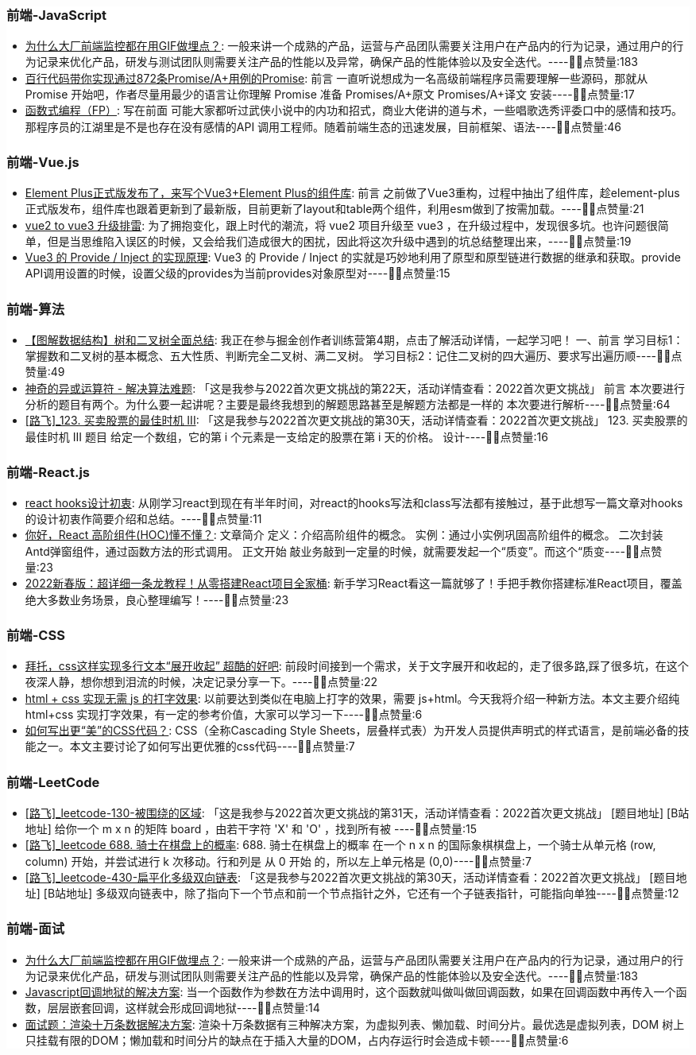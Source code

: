 ### 前端-JavaScript 
- [为什么大厂前端监控都在用GIF做埋点？](https://juejin.cn/post/7065123244881215518): 一般来讲一个成熟的产品，运营与产品团队需要关注用户在产品内的行为记录，通过用户的行为记录来优化产品，研发与测试团队则需要关注产品的性能以及异常，确保产品的性能体验以及安全迭代。----👍🏻点赞量:183 
- [百行代码带你实现通过872条Promise/A+用例的Promise](https://juejin.cn/post/7065693195799265287): 前言 一直听说想成为一名高级前端程序员需要理解一些源码，那就从 Promise 开始吧，作者尽量用最少的语言让你理解 Promise 准备 Promises/A+原文 Promises/A+译文 安装----👍🏻点赞量:17 
- [函数式编程（FP）](https://juejin.cn/post/7065093131233919006): 写在前面 可能大家都听过武侠小说中的内功和招式，商业大佬讲的道与术，一些唱歌选秀评委口中的感情和技巧。 那程序员的江湖里是不是也存在没有感情的API 调用工程师。随着前端生态的迅速发展，目前框架、语法----👍🏻点赞量:46 

### 前端-Vue.js 
- [Element Plus正式版发布了，来写个Vue3+Element Plus的组件库](https://juejin.cn/post/7065120191810076686): 前言 之前做了Vue3重构，过程中抽出了组件库，趁element-plus正式版发布，组件库也跟着更新到了最新版，目前更新了layout和table两个组件，利用esm做到了按需加载。----👍🏻点赞量:21 
- [vue2 to vue3 升级排雷](https://juejin.cn/post/7065229987086860295): 为了拥抱变化，跟上时代的潮流，将 vue2 项目升级至 vue3 ，在升级过程中，发现很多坑。也许问题很简单，但是当思维陷入误区的时候，又会给我们造成很大的困扰，因此将这次升级中遇到的坑总结整理出来，----👍🏻点赞量:19 
- [Vue3 的 Provide / Inject 的实现原理](https://juejin.cn/post/7064904368730374180): Vue3 的 Provide / Inject 的实就是巧妙地利用了原型和原型链进行数据的继承和获取。provide API调用设置的时候，设置父级的provides为当前provides对象原型对----👍🏻点赞量:15 

### 前端-算法 
- [【图解数据结构】树和二叉树全面总结](https://juejin.cn/post/7065513748789723150): 我正在参与掘金创作者训练营第4期，点击了解活动详情，一起学习吧！ 一、前言 学习目标1：掌握数和二叉树的基本概念、五大性质、判断完全二叉树、满二叉树。 学习目标2：记住二叉树的四大遍历、要求写出遍历顺----👍🏻点赞量:49 
- [神奇的异或运算符 - 解决算法难题](https://juejin.cn/post/7065101978992377886): 「这是我参与2022首次更文挑战的第22天，活动详情查看：2022首次更文挑战」 前言 本次要进行分析的题目有两个。为什么要一起讲呢？主要是最终我想到的解题思路甚至是解题方法都是一样的 本次要进行解析----👍🏻点赞量:64 
- [[路飞]_123. 买卖股票的最佳时机 III](https://juejin.cn/post/7065274027421466637): 「这是我参与2022首次更文挑战的第30天，活动详情查看：2022首次更文挑战」 123. 买卖股票的最佳时机 III 题目 给定一个数组，它的第 i 个元素是一支给定的股票在第 i 天的价格。 设计----👍🏻点赞量:16 

### 前端-React.js 
- [react hooks设计初衷](https://juejin.cn/post/7065271822484733960): 从刚学习react到现在有半年时间，对react的hooks写法和class写法都有接触过，基于此想写一篇文章对hooks的设计初衷作简要介绍和总结。----👍🏻点赞量:11 
- [你好，React 高阶组件(HOC)懂不懂？](https://juejin.cn/post/7065504280493031461): 文章简介 定义：介绍高阶组件的概念。 实例：通过小实例巩固高阶组件的概念。 二次封装 Antd弹窗组件，通过函数方法的形式调用。 正文开始 敲业务敲到一定量的时候，就需要发起一个“质变”。而这个“质变----👍🏻点赞量:23 
- [2022新春版：超详细一条龙教程！从零搭建React项目全家桶](https://juejin.cn/post/7065099775149867045): 新手学习React看这一篇就够了！手把手教你搭建标准React项目，覆盖绝大多数业务场景，良心整理编写！----👍🏻点赞量:23 

### 前端-CSS 
- [拜托，css这样实现多行文本“展开收起” 超酷的好吧](https://juejin.cn/post/7065207121175904264): 前段时间接到一个需求，关于文字展开和收起的，走了很多路,踩了很多坑，在这个夜深人静，想你想到泪流的时候，决定记录分享一下。----👍🏻点赞量:22 
- [html + css 实现无需 js 的打字效果](https://juejin.cn/post/7065213001992765454): 以前要达到类似在电脑上打字的效果，需要 js+html。今天我将介绍一种新方法。本文主要介绍纯 html+css 实现打字效果，有一定的参考价值，大家可以学习一下----👍🏻点赞量:6 
- [如何写出更“美”的CSS代码？](https://juejin.cn/post/7065244431422586893): CSS（全称Cascading Style Sheets，层叠样式表）为开发人员提供声明式的样式语言，是前端必备的技能之一。本文主要讨论了如何写出更优雅的css代码----👍🏻点赞量:7 

### 前端-LeetCode 
- [[路飞]_leetcode-130-被围绕的区域](https://juejin.cn/post/7065480553377562631): 「这是我参与2022首次更文挑战的第31天，活动详情查看：2022首次更文挑战」 [题目地址] [B站地址] 给你一个 m x n 的矩阵 board ，由若干字符 'X' 和 'O' ，找到所有被 ----👍🏻点赞量:15 
- [[路飞]_leetcode 688. 骑士在棋盘上的概率](https://juejin.cn/post/7065624196126081032): 688. 骑士在棋盘上的概率 在一个 n x n 的国际象棋棋盘上，一个骑士从单元格 (row, column) 开始，并尝试进行 k 次移动。行和列是 从 0 开始 的，所以左上单元格是 (0,0)----👍🏻点赞量:7 
- [[路飞]_leetcode-430-扁平化多级双向链表](https://juejin.cn/post/7065105659020181541): 「这是我参与2022首次更文挑战的第30天，活动详情查看：2022首次更文挑战」 [题目地址] [B站地址] 多级双向链表中，除了指向下一个节点和前一个节点指针之外，它还有一个子链表指针，可能指向单独----👍🏻点赞量:12 

### 前端-面试 
- [为什么大厂前端监控都在用GIF做埋点？](https://juejin.cn/post/7065123244881215518): 一般来讲一个成熟的产品，运营与产品团队需要关注用户在产品内的行为记录，通过用户的行为记录来优化产品，研发与测试团队则需要关注产品的性能以及异常，确保产品的性能体验以及安全迭代。----👍🏻点赞量:183 
- [Javascript回调地狱的解决方案](https://juejin.cn/post/7064948111134687269): 当一个函数作为参数在方法中调用时，这个函数就叫做叫做回调函数，如果在回调函数中再传入一个函数，层层嵌套回调，这样就会形成回调地狱----👍🏻点赞量:14 
- [面试题：渲染十万条数据解决方案](https://juejin.cn/post/7065218958663614500): 渲染十万条数据有三种解决方案，为虚拟列表、懒加载、时间分片。最优选是虚拟列表，DOM 树上只挂载有限的DOM；懒加载和时间分片的缺点在于插入大量的DOM，占内存运行时会造成卡顿----👍🏻点赞量:6 

